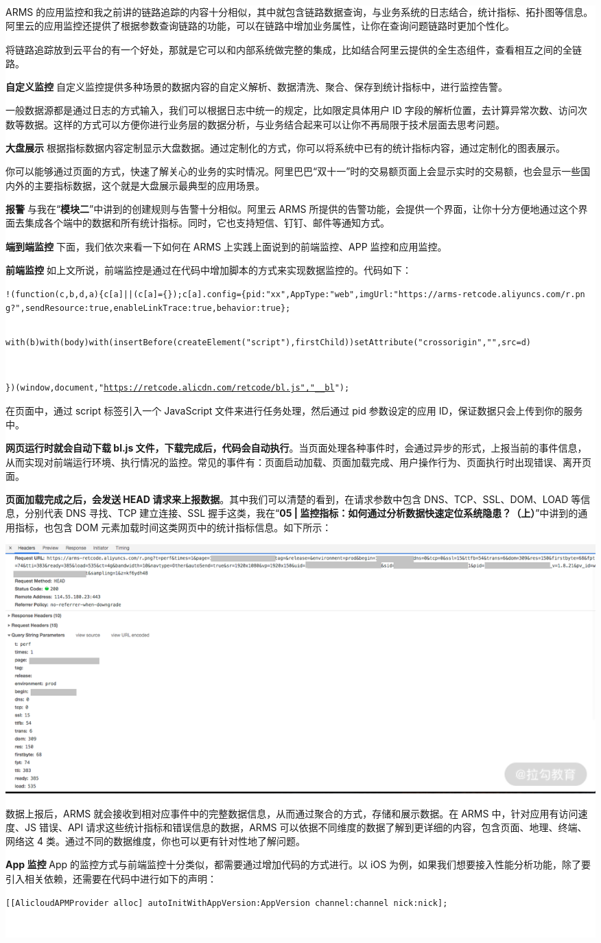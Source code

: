 ARMS 的应用监控和我之前讲的链路追踪的内容十分相似，其中就包含链路数据查询，与业务系统的日志结合，统计指标、拓扑图等信息。阿里云的应用监控还提供了根据参数查询链路的功能，可以在链路中增加业务属性，让你在查询问题链路时更加个性化。</p>
<p>将链路追踪放到云平台的有一个好处，那就是它可以和内部系统做完整的集成，比如结合阿里云提供的全生态组件，查看相互之间的全链路。</p>
<p><strong>自定义监控</strong>
自定义监控提供多种场景的数据内容的自定义解析、数据清洗、聚合、保存到统计指标中，进行监控告警。</p>
<p>一般数据源都是通过日志的方式输入，我们可以根据日志中统一的规定，比如限定具体用户 ID 字段的解析位置，去计算异常次数、访问次数等数据。这样的方式可以方便你进行业务层的数据分析，与业务结合起来可以让你不再局限于技术层面去思考问题。</p>
<p><strong>大盘展示</strong>
根据指标数据内容定制显示大盘数据。通过定制化的方式，你可以将系统中已有的统计指标内容，通过定制化的图表展示。</p>
<p>你可以能够通过页面的方式，快速了解关心的业务的实时情况。阿里巴巴“双十一”时的交易额页面上会显示实时的交易额，也会显示一些国内外的主要指标数据，这个就是大盘展示最典型的应用场景。</p>
<p><strong>报警</strong>
与我在“<strong>模块二</strong>”中讲到的创建规则与告警十分相似。阿里云 ARMS 所提供的告警功能，会提供一个界面，让你十分方便地通过这个界面去集成各个端中的数据和所有统计指标。同时，它也支持短信、钉钉、邮件等通知方式。</p>
<p><strong>端到端监控</strong>
下面，我们依次来看一下如何在 ARMS 上实践上面说到的前端监控、APP 监控和应用监控。</p>
<p><strong>前端监控</strong>
如上文所说，前端监控是通过在代码中增加脚本的方式来实现数据监控的。代码如下：</p>
<pre><code>!(function(c,b,d,a){c[a]||(c[a]={});c[a].config={pid:"xx",AppType:"web",imgUrl:"https://arms-retcode.aliyuncs.com/r.png?",sendResource:true,enableLinkTrace:true,behavior:true};

  with(b)with(body)with(insertBefore(createElement("script"),firstChild))setAttribute("crossorigin","",src=d)

})(window,document,"https://retcode.alicdn.com/retcode/bl.js","__bl");
</code></pre>
<p>在页面中，通过 script 标签引入一个 JavaScript 文件来进行任务处理，然后通过 pid 参数设定的应用 ID，保证数据只会上传到你的服务中。</p>
<p><strong>网页运行时就会自动下载 bl.js 文件，下载完成后，代码会自动执行</strong>。当页面处理各种事件时，会通过异步的形式，上报当前的事件信息，从而实现对前端运行环境、执行情况的监控。常见的事件有：页面启动加载、页面加载完成、用户操作行为、页面执行时出现错误、离开页面。</p>
<p><strong>页面加载完成之后，会发送 HEAD 请求来上报数据</strong>。其中我们可以清楚的看到，在请求参数中包含 DNS、TCP、SSL、DOM、LOAD 等信息，分别代表 DNS 寻找、TCP 建立连接、SSL 握手这类，我在“<strong>05 | 监控指标：如何通过分析数据快速定位系统隐患？（上）</strong>”中讲到的通用指标，也包含 DOM 元素加载时间这类网页中的统计指标信息。如下所示：</p>
<p><img alt="1.png" src="assets/CgqCHl9xdOCAJwMaAAFLBfVQzpI118.png"/></p>
<p>数据上报后，ARMS 就会接收到相对应事件中的完整数据信息，从而通过聚合的方式，存储和展示数据。在 ARMS 中，针对应用有访问速度、JS 错误、API 请求这些统计指标和错误信息的数据，ARMS 可以依据不同维度的数据了解到更详细的内容，包含页面、地理、终端、网络这 4 类。通过不同的数据维度，你也可以更有针对性地了解问题。</p>
<p><strong>App 监控</strong>
App 的监控方式与前端监控十分类似，都需要通过增加代码的方式进行。以 iOS 为例，如果我们想要接入性能分析功能，除了要引入相关依赖，还需要在代码中进行如下的声明：</p>
<pre><code>[[AlicloudAPMProvider alloc] autoInitWithAppVersion:AppVersion channel:channel nick:nick];
